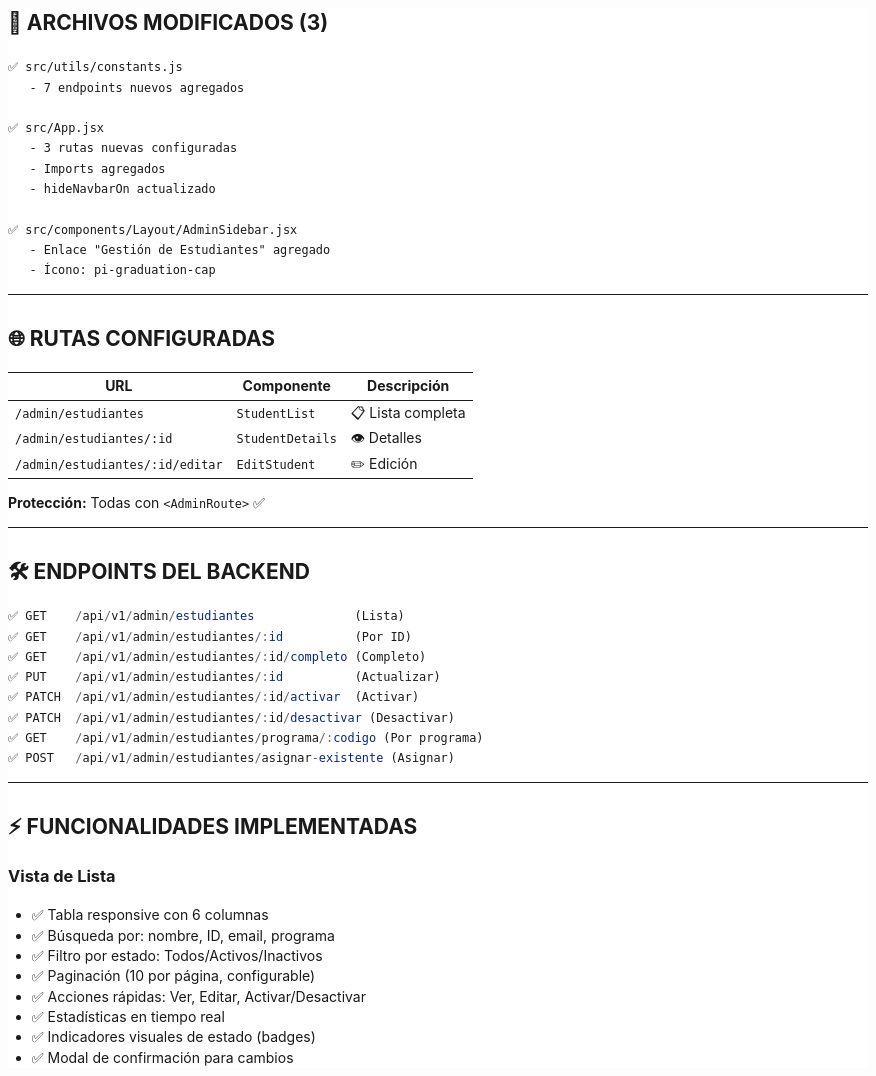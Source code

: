 
## 🔧 ARCHIVOS MODIFICADOS (3)

```
✅ src/utils/constants.js
   - 7 endpoints nuevos agregados

✅ src/App.jsx
   - 3 rutas nuevas configuradas
   - Imports agregados
   - hideNavbarOn actualizado

✅ src/components/Layout/AdminSidebar.jsx
   - Enlace "Gestión de Estudiantes" agregado
   - Ícono: pi-graduation-cap
```

---

## 🌐 RUTAS CONFIGURADAS

| URL | Componente | Descripción |
|-----|-----------|-------------|
| `/admin/estudiantes` | `StudentList` | 📋 Lista completa |
| `/admin/estudiantes/:id` | `StudentDetails` | 👁️ Detalles |
| `/admin/estudiantes/:id/editar` | `EditStudent` | ✏️ Edición |

**Protección:** Todas con `<AdminRoute>` ✅

---

## 🛠️ ENDPOINTS DEL BACKEND

```javascript
✅ GET    /api/v1/admin/estudiantes              (Lista)
✅ GET    /api/v1/admin/estudiantes/:id          (Por ID)
✅ GET    /api/v1/admin/estudiantes/:id/completo (Completo)
✅ PUT    /api/v1/admin/estudiantes/:id          (Actualizar)
✅ PATCH  /api/v1/admin/estudiantes/:id/activar  (Activar)
✅ PATCH  /api/v1/admin/estudiantes/:id/desactivar (Desactivar)
✅ GET    /api/v1/admin/estudiantes/programa/:codigo (Por programa)
✅ POST   /api/v1/admin/estudiantes/asignar-existente (Asignar)
```

---

## ⚡ FUNCIONALIDADES IMPLEMENTADAS

### Vista de Lista
- ✅ Tabla responsive con 6 columnas
- ✅ Búsqueda por: nombre, ID, email, programa
- ✅ Filtro por estado: Todos/Activos/Inactivos
- ✅ Paginación (10 por página, configurable)
- ✅ Acciones rápidas: Ver, Editar, Activar/Desactivar
- ✅ Estadísticas en tiempo real
- ✅ Indicadores visuales de estado (badges)
- ✅ Modal de confirmación para cambios
